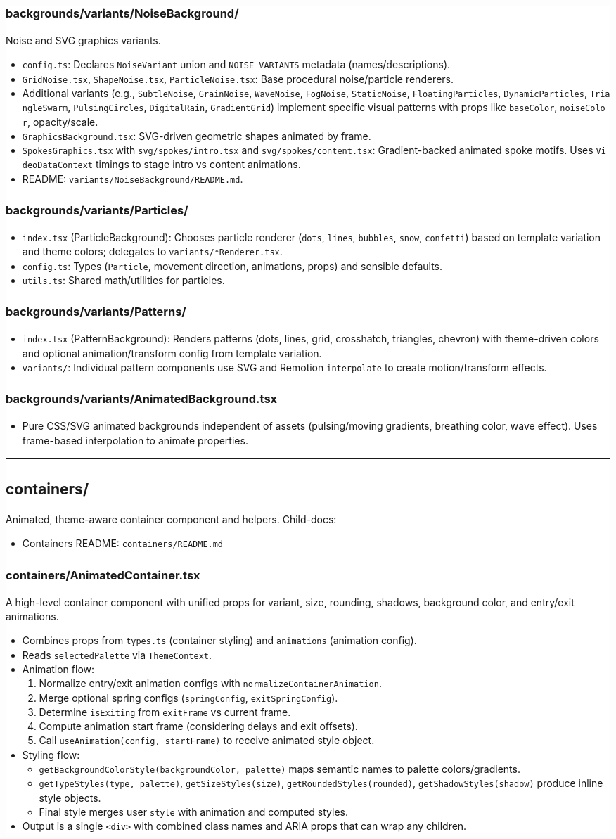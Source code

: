 ### backgrounds/variants/NoiseBackground/

Noise and SVG graphics variants.

- `config.ts`: Declares `NoiseVariant` union and `NOISE_VARIANTS` metadata (names/descriptions).
- `GridNoise.tsx`, `ShapeNoise.tsx`, `ParticleNoise.tsx`: Base procedural noise/particle renderers.
- Additional variants (e.g., `SubtleNoise`, `GrainNoise`, `WaveNoise`, `FogNoise`, `StaticNoise`, `FloatingParticles`, `DynamicParticles`, `TriangleSwarm`, `PulsingCircles`, `DigitalRain`, `GradientGrid`) implement specific visual patterns with props like `baseColor`, `noiseColor`, opacity/scale.
- `GraphicsBackground.tsx`: SVG-driven geometric shapes animated by frame.
- `SpokesGraphics.tsx` with `svg/spokes/intro.tsx` and `svg/spokes/content.tsx`: Gradient-backed animated spoke motifs. Uses `VideoDataContext` timings to stage intro vs content animations.
- README: `variants/NoiseBackground/README.md`.

### backgrounds/variants/Particles/

- `index.tsx` (ParticleBackground): Chooses particle renderer (`dots`, `lines`, `bubbles`, `snow`, `confetti`) based on template variation and theme colors; delegates to `variants/*Renderer.tsx`.
- `config.ts`: Types (`Particle`, movement direction, animations, props) and sensible defaults.
- `utils.ts`: Shared math/utilities for particles.

### backgrounds/variants/Patterns/

- `index.tsx` (PatternBackground): Renders patterns (dots, lines, grid, crosshatch, triangles, chevron) with theme-driven colors and optional animation/transform config from template variation.
- `variants/`: Individual pattern components use SVG and Remotion `interpolate` to create motion/transform effects.

### backgrounds/variants/AnimatedBackground.tsx

- Pure CSS/SVG animated backgrounds independent of assets (pulsing/moving gradients, breathing color, wave effect). Uses frame-based interpolation to animate properties.

---

## containers/

Animated, theme-aware container component and helpers. Child-docs:

- Containers README: `containers/README.md`

### containers/AnimatedContainer.tsx

A high-level container component with unified props for variant, size, rounding, shadows, background color, and entry/exit animations.

- Combines props from `types.ts` (container styling) and `animations` (animation config).
- Reads `selectedPalette` via `ThemeContext`.
- Animation flow:
  1. Normalize entry/exit animation configs with `normalizeContainerAnimation`.
  2. Merge optional spring configs (`springConfig`, `exitSpringConfig`).
  3. Determine `isExiting` from `exitFrame` vs current frame.
  4. Compute animation start frame (considering delays and exit offsets).
  5. Call `useAnimation(config, startFrame)` to receive animated style object.
- Styling flow:
  - `getBackgroundColorStyle(backgroundColor, palette)` maps semantic names to palette colors/gradients.
  - `getTypeStyles(type, palette)`, `getSizeStyles(size)`, `getRoundedStyles(rounded)`, `getShadowStyles(shadow)` produce inline style objects.
  - Final style merges user `style` with animation and computed styles.
- Output is a single `<div>` with combined class names and ARIA props that can wrap any children.

